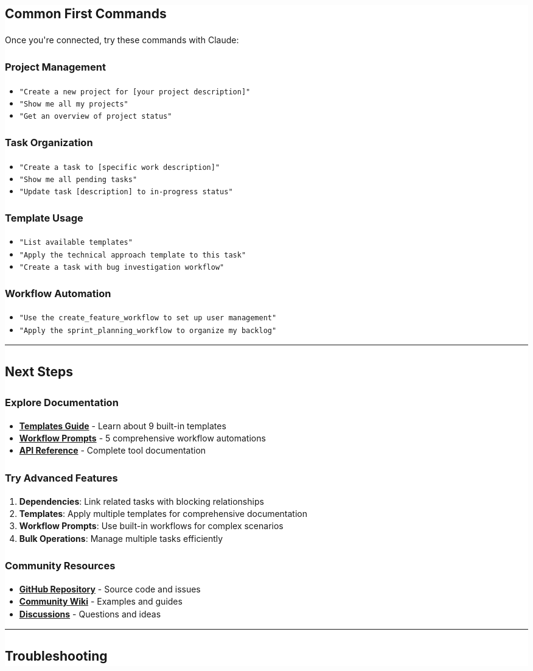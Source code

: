 ## Common First Commands

Once you're connected, try these commands with Claude:

### Project Management
- `"Create a new project for [your project description]"`
- `"Show me all my projects"`
- `"Get an overview of project status"`

### Task Organization
- `"Create a task to [specific work description]"`
- `"Show me all pending tasks"`
- `"Update task [description] to in-progress status"`

### Template Usage
- `"List available templates"`
- `"Apply the technical approach template to this task"`
- `"Create a task with bug investigation workflow"`

### Workflow Automation
- `"Use the create_feature_workflow to set up user management"`
- `"Apply the sprint_planning_workflow to organize my backlog"`

---

## Next Steps

### Explore Documentation
- **[Templates Guide](templates)** - Learn about 9 built-in templates
- **[Workflow Prompts](workflow-prompts)** - 5 comprehensive workflow automations
- **[API Reference](api-reference)** - Complete tool documentation

### Try Advanced Features
1. **Dependencies**: Link related tasks with blocking relationships
2. **Templates**: Apply multiple templates for comprehensive documentation
3. **Workflow Prompts**: Use built-in workflows for complex scenarios
4. **Bulk Operations**: Manage multiple tasks efficiently

### Community Resources
- **[GitHub Repository](https://github.com/jpicklyk/task-orchestrator)** - Source code and issues
- **[Community Wiki](https://github.com/jpicklyk/task-orchestrator/wiki)** - Examples and guides
- **[Discussions](https://github.com/jpicklyk/task-orchestrator/discussions)** - Questions and ideas

---

## Troubleshooting
